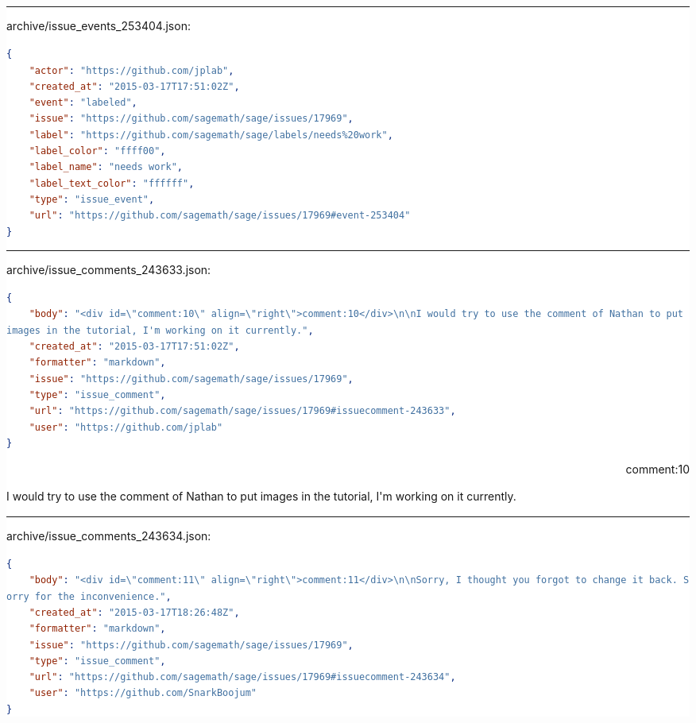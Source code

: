 

---

archive/issue_events_253404.json:
```json
{
    "actor": "https://github.com/jplab",
    "created_at": "2015-03-17T17:51:02Z",
    "event": "labeled",
    "issue": "https://github.com/sagemath/sage/issues/17969",
    "label": "https://github.com/sagemath/sage/labels/needs%20work",
    "label_color": "ffff00",
    "label_name": "needs work",
    "label_text_color": "ffffff",
    "type": "issue_event",
    "url": "https://github.com/sagemath/sage/issues/17969#event-253404"
}
```



---

archive/issue_comments_243633.json:
```json
{
    "body": "<div id=\"comment:10\" align=\"right\">comment:10</div>\n\nI would try to use the comment of Nathan to put images in the tutorial, I'm working on it currently.",
    "created_at": "2015-03-17T17:51:02Z",
    "formatter": "markdown",
    "issue": "https://github.com/sagemath/sage/issues/17969",
    "type": "issue_comment",
    "url": "https://github.com/sagemath/sage/issues/17969#issuecomment-243633",
    "user": "https://github.com/jplab"
}
```

<div id="comment:10" align="right">comment:10</div>

I would try to use the comment of Nathan to put images in the tutorial, I'm working on it currently.



---

archive/issue_comments_243634.json:
```json
{
    "body": "<div id=\"comment:11\" align=\"right\">comment:11</div>\n\nSorry, I thought you forgot to change it back. Sorry for the inconvenience.",
    "created_at": "2015-03-17T18:26:48Z",
    "formatter": "markdown",
    "issue": "https://github.com/sagemath/sage/issues/17969",
    "type": "issue_comment",
    "url": "https://github.com/sagemath/sage/issues/17969#issuecomment-243634",
    "user": "https://github.com/SnarkBoojum"
}
```

